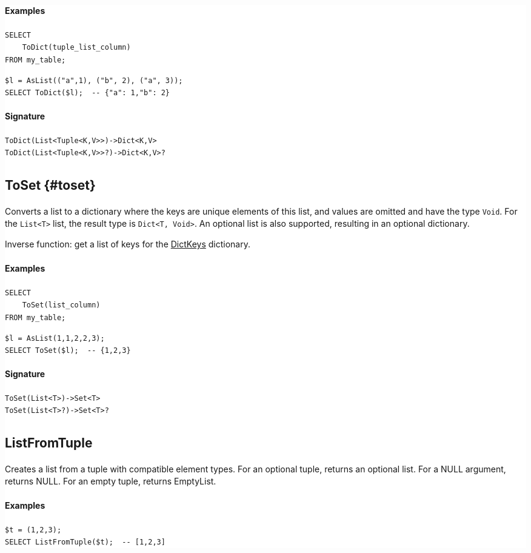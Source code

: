 #### Examples

```yql
SELECT
    ToDict(tuple_list_column)
FROM my_table;
```

```yql
$l = AsList(("a",1), ("b", 2), ("a", 3));
SELECT ToDict($l);  -- {"a": 1,"b": 2}
```

#### Signature

```yql
ToDict(List<Tuple<K,V>>)->Dict<K,V>
ToDict(List<Tuple<K,V>>?)->Dict<K,V>?
```

## ToSet {#toset}

Converts a list to a dictionary where the keys are unique elements of this list, and values are omitted and have the type `Void`. For the `List<T>` list, the result type is `Dict<T, Void>`.
An optional list is also supported, resulting in an optional dictionary.

Inverse function: get a list of keys for the [DictKeys](dict.md#dictkeys) dictionary.

#### Examples

```yql
SELECT
    ToSet(list_column)
FROM my_table;
```

```yql
$l = AsList(1,1,2,2,3);
SELECT ToSet($l);  -- {1,2,3}
```

#### Signature

```yql
ToSet(List<T>)->Set<T>
ToSet(List<T>?)->Set<T>?
```

## ListFromTuple

Creates a list from a tuple with compatible element types. For an optional tuple, returns an optional list. For a NULL argument, returns NULL. For an empty tuple, returns EmptyList.

#### Examples

```yql
$t = (1,2,3);
SELECT ListFromTuple($t);  -- [1,2,3]
```
